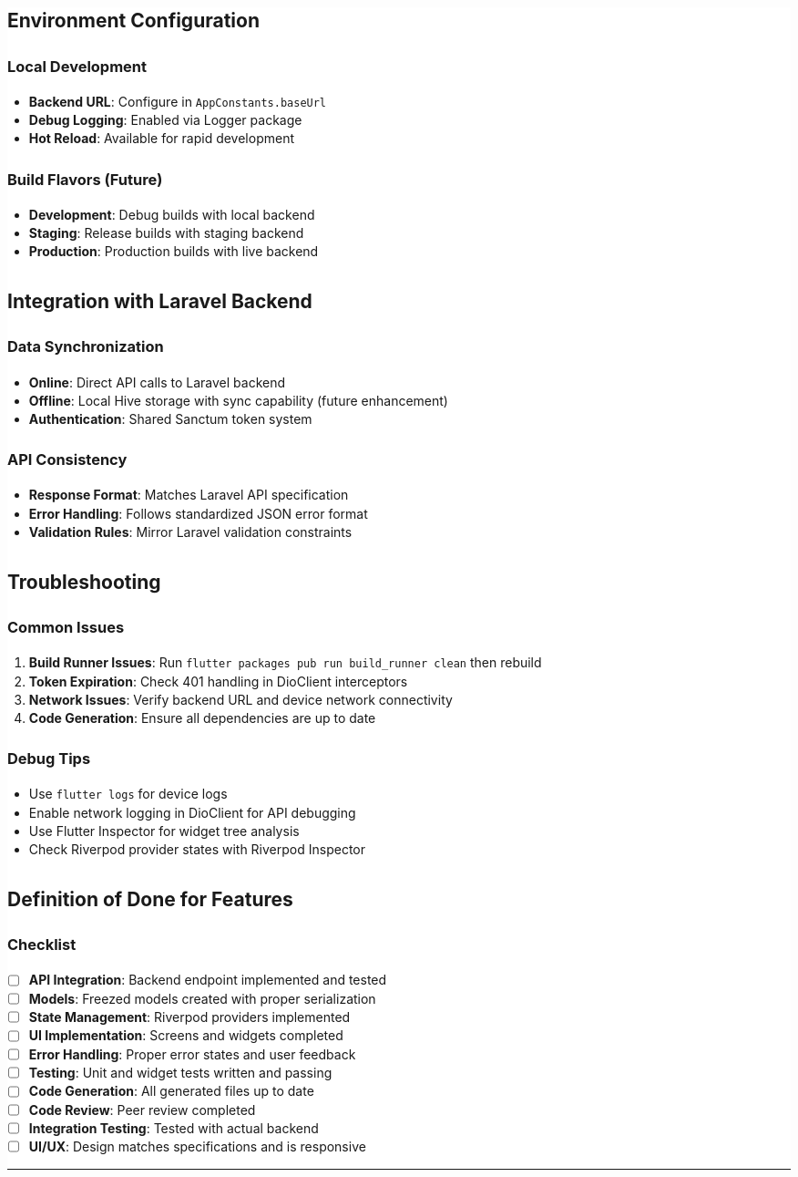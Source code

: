 ## Environment Configuration

### Local Development
- **Backend URL**: Configure in `AppConstants.baseUrl`
- **Debug Logging**: Enabled via Logger package
- **Hot Reload**: Available for rapid development

### Build Flavors (Future)
- **Development**: Debug builds with local backend
- **Staging**: Release builds with staging backend
- **Production**: Production builds with live backend

## Integration with Laravel Backend

### Data Synchronization
- **Online**: Direct API calls to Laravel backend
- **Offline**: Local Hive storage with sync capability (future enhancement)
- **Authentication**: Shared Sanctum token system

### API Consistency
- **Response Format**: Matches Laravel API specification
- **Error Handling**: Follows standardized JSON error format
- **Validation Rules**: Mirror Laravel validation constraints

## Troubleshooting

### Common Issues
1. **Build Runner Issues**: Run `flutter packages pub run build_runner clean` then rebuild
2. **Token Expiration**: Check 401 handling in DioClient interceptors
3. **Network Issues**: Verify backend URL and device network connectivity
4. **Code Generation**: Ensure all dependencies are up to date

### Debug Tips
- Use `flutter logs` for device logs
- Enable network logging in DioClient for API debugging
- Use Flutter Inspector for widget tree analysis
- Check Riverpod provider states with Riverpod Inspector

## Definition of Done for Features

### Checklist
- [ ] **API Integration**: Backend endpoint implemented and tested
- [ ] **Models**: Freezed models created with proper serialization
- [ ] **State Management**: Riverpod providers implemented
- [ ] **UI Implementation**: Screens and widgets completed
- [ ] **Error Handling**: Proper error states and user feedback
- [ ] **Testing**: Unit and widget tests written and passing
- [ ] **Code Generation**: All generated files up to date
- [ ] **Code Review**: Peer review completed
- [ ] **Integration Testing**: Tested with actual backend
- [ ] **UI/UX**: Design matches specifications and is responsive

---